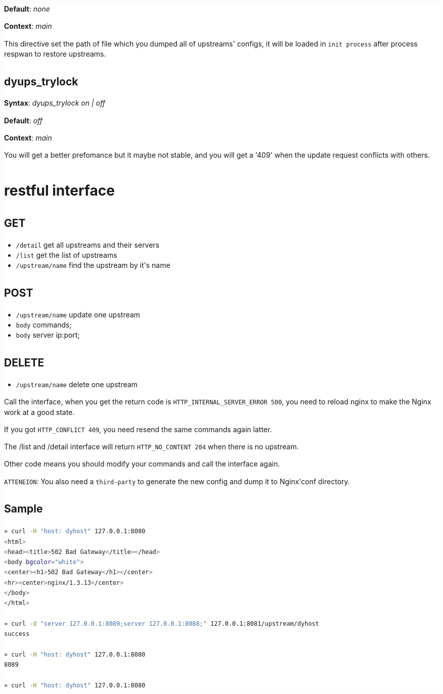 **Default**: *none*

**Context**: *main*

This directive set the path of file which you dumped all of upstreams' configs, it will be loaded in `init process` after process respwan to restore upstreams.

dyups_trylock
-----------------------------

**Syntax**: *dyups_trylock on | off* 

**Default**: *off*

**Context**: *main*

You will get a better prefomance but it maybe not stable, and you will get a '409' when the update request conflicts with others.


restful interface
========================

GET
-------------------

* `/detail`         get all upstreams and their servers
* `/list`           get the list of upstreams
* `/upstream/name`  find the upstream by it's name

POST
-------------------

* `/upstream/name`  update one upstream
* `body` commands;
* `body` server ip:port;

DELETE
-------------------
* `/upstream/name`  delete one upstream

Call the interface, when you get the return code is `HTTP_INTERNAL_SERVER_ERROR 500`, you need to reload nginx to make the Nginx work at a good state.

If you got `HTTP_CONFLICT 409`, you need resend the same commands again latter.

The /list and /detail interface will return `HTTP_NO_CONTENT 204` when there is no upstream.

Other code means you should modify your commands and call the interface again.

`ATTENEION`: You also need a `third-party` to generate the new config and dump it to Nginx'conf directory.

Sample
-------------------
```bash
» curl -H "host: dyhost" 127.0.0.1:8080
<html>
<head><title>502 Bad Gateway</title></head>
<body bgcolor="white">
<center><h1>502 Bad Gateway</h1></center>
<hr><center>nginx/1.3.13</center>
</body>
</html>

» curl -d "server 127.0.0.1:8089;server 127.0.0.1:8088;" 127.0.0.1:8081/upstream/dyhost
success

» curl -H "host: dyhost" 127.0.0.1:8080
8089

» curl -H "host: dyhost" 127.0.0.1:8080
```